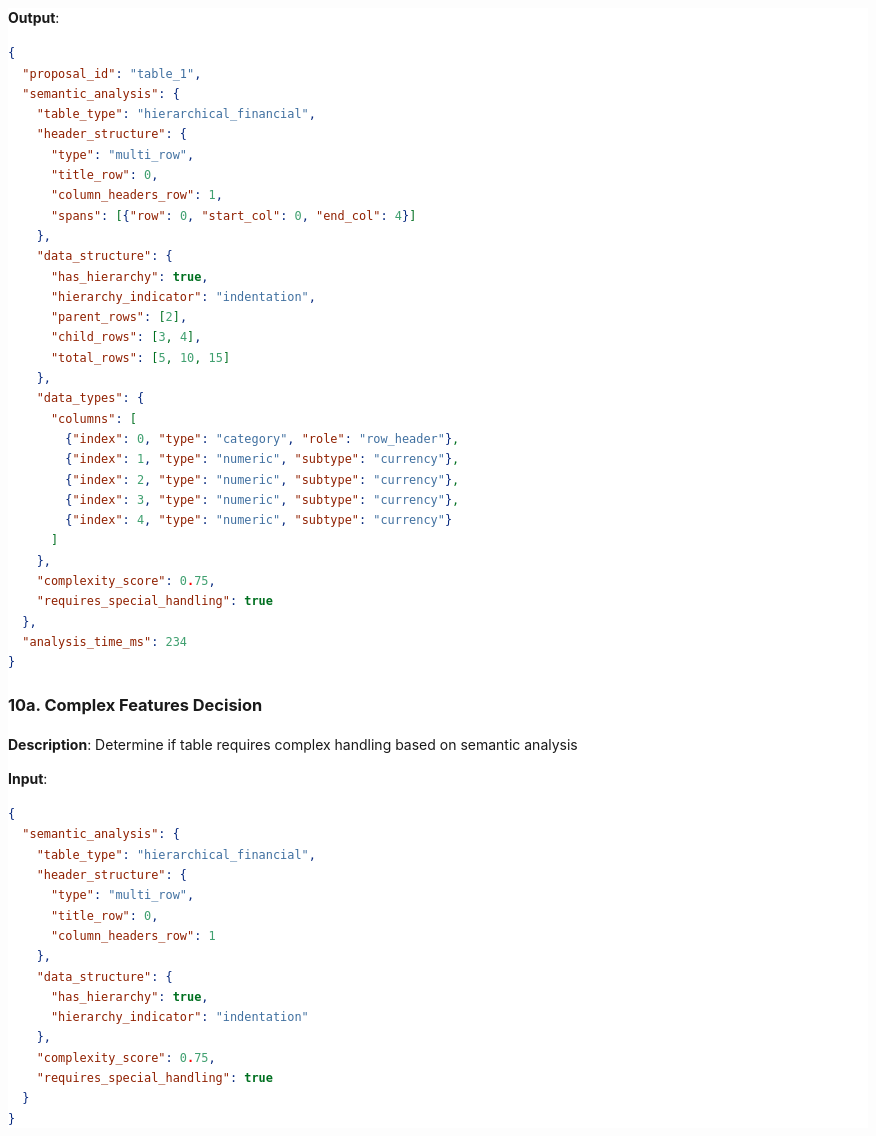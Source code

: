 **Output**:
```json
{
  "proposal_id": "table_1",
  "semantic_analysis": {
    "table_type": "hierarchical_financial",
    "header_structure": {
      "type": "multi_row",
      "title_row": 0,
      "column_headers_row": 1,
      "spans": [{"row": 0, "start_col": 0, "end_col": 4}]
    },
    "data_structure": {
      "has_hierarchy": true,
      "hierarchy_indicator": "indentation",
      "parent_rows": [2],
      "child_rows": [3, 4],
      "total_rows": [5, 10, 15]
    },
    "data_types": {
      "columns": [
        {"index": 0, "type": "category", "role": "row_header"},
        {"index": 1, "type": "numeric", "subtype": "currency"},
        {"index": 2, "type": "numeric", "subtype": "currency"},
        {"index": 3, "type": "numeric", "subtype": "currency"},
        {"index": 4, "type": "numeric", "subtype": "currency"}
      ]
    },
    "complexity_score": 0.75,
    "requires_special_handling": true
  },
  "analysis_time_ms": 234
}
```

### 10a. Complex Features Decision

**Description**: Determine if table requires complex handling based on semantic analysis

**Input**:
```json
{
  "semantic_analysis": {
    "table_type": "hierarchical_financial",
    "header_structure": {
      "type": "multi_row",
      "title_row": 0,
      "column_headers_row": 1
    },
    "data_structure": {
      "has_hierarchy": true,
      "hierarchy_indicator": "indentation"
    },
    "complexity_score": 0.75,
    "requires_special_handling": true
  }
}
```
